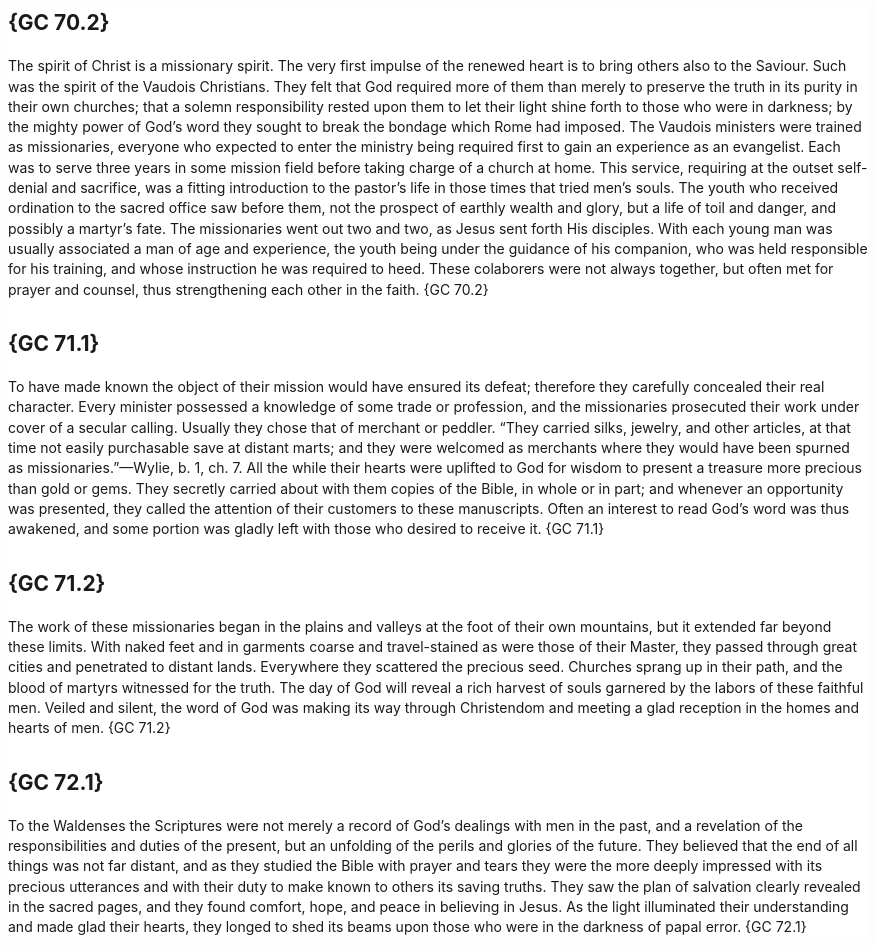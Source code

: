 ## {GC 70.2}

The spirit of Christ is a missionary spirit. The very first impulse of the renewed heart is to bring others also to the Saviour. Such was the spirit of the Vaudois Christians. They felt that God required more of them than merely to preserve the truth in its purity in their own churches; that a solemn responsibility rested upon them to let their light shine forth to those who were in darkness; by the mighty power of God’s word they sought to break the bondage which Rome had imposed. The Vaudois ministers were trained as missionaries, everyone who expected to enter the ministry being required first to gain an experience as an evangelist. Each was to serve three years in some mission field before taking charge of a church at home. This service, requiring at the outset self-denial and sacrifice, was a fitting introduction to the pastor’s life in those times that tried men’s souls. The youth who received ordination to the sacred office saw before them, not the prospect of earthly wealth and glory, but a life of toil and danger, and possibly a martyr’s fate. The missionaries went out two and two, as Jesus sent forth His disciples. With each young man was usually associated a man of age and experience, the youth being under the guidance of his companion, who was held responsible for his training, and whose instruction he was required to heed. These colaborers were not always together, but often met for prayer and counsel, thus strengthening each other in the faith. {GC 70.2}

## {GC 71.1}

To have made known the object of their mission would have ensured its defeat; therefore they carefully concealed their real character. Every minister possessed a knowledge of some trade or profession, and the missionaries prosecuted their work under cover of a secular calling. Usually they chose that of merchant or peddler. “They carried silks, jewelry, and other articles, at that time not easily purchasable save at distant marts; and they were welcomed as merchants where they would have been spurned as missionaries.”—Wylie, b. 1, ch. 7. All the while their hearts were uplifted to God for wisdom to present a treasure more precious than gold or gems. They secretly carried about with them copies of the Bible, in whole or in part; and whenever an opportunity was presented, they called the attention of their customers to these manuscripts. Often an interest to read God’s word was thus awakened, and some portion was gladly left with those who desired to receive it. {GC 71.1}

## {GC 71.2}

The work of these missionaries began in the plains and valleys at the foot of their own mountains, but it extended far beyond these limits. With naked feet and in garments coarse and travel-stained as were those of their Master, they passed through great cities and penetrated to distant lands. Everywhere they scattered the precious seed. Churches sprang up in their path, and the blood of martyrs witnessed for the truth. The day of God will reveal a rich harvest of souls garnered by the labors of these faithful men. Veiled and silent, the word of God was making its way through Christendom and meeting a glad reception in the homes and hearts of men. {GC 71.2}

## {GC 72.1}

To the Waldenses the Scriptures were not merely a record of God’s dealings with men in the past, and a revelation of the responsibilities and duties of the present, but an unfolding of the perils and glories of the future. They believed that the end of all things was not far distant, and as they studied the Bible with prayer and tears they were the more deeply impressed with its precious utterances and with their duty to make known to others its saving truths. They saw the plan of salvation clearly revealed in the sacred pages, and they found comfort, hope, and peace in believing in Jesus. As the light illuminated their understanding and made glad their hearts, they longed to shed its beams upon those who were in the darkness of papal error. {GC 72.1}
